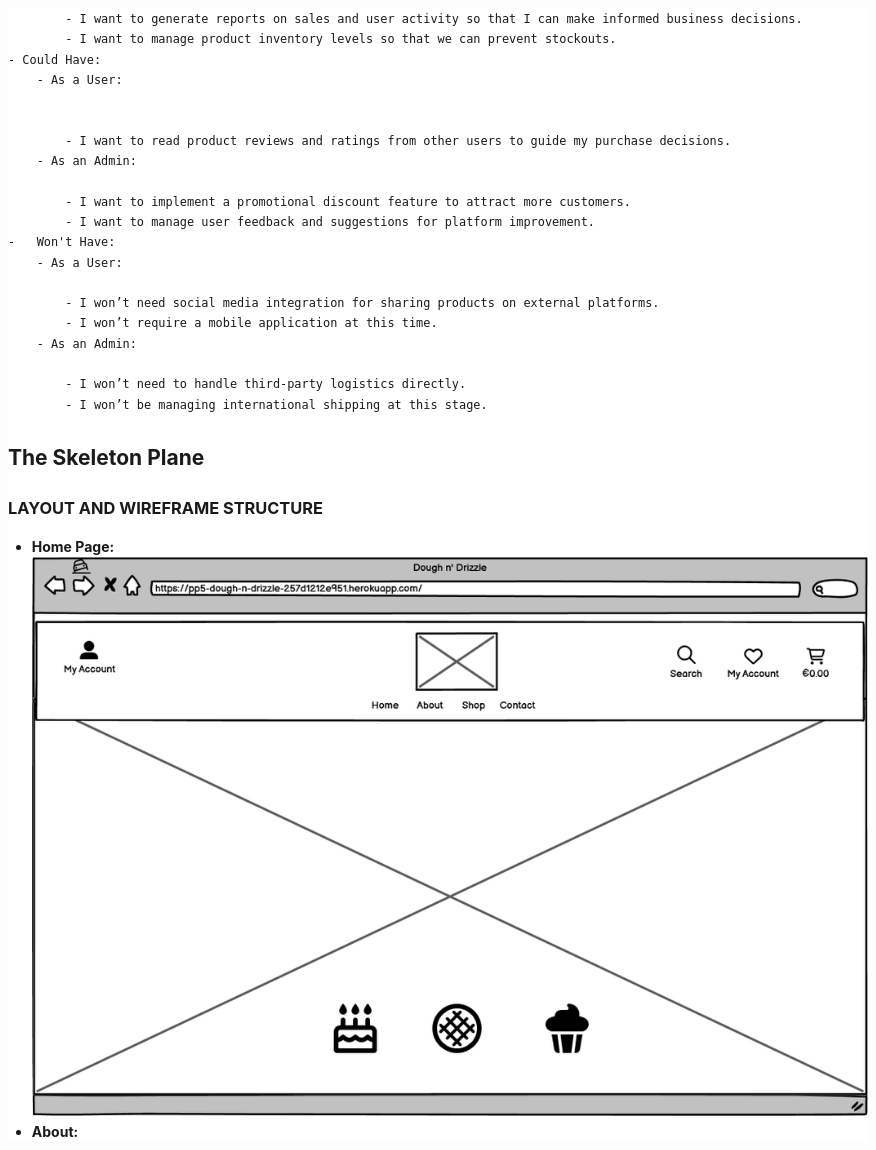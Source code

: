 			- I want to generate reports on sales and user activity so that I can make informed business decisions.
			- I want to manage product inventory levels so that we can prevent stockouts.
	- Could Have:
		- As a User:

			
			- I want to read product reviews and ratings from other users to guide my purchase decisions.
		- As an Admin:

			- I want to implement a promotional discount feature to attract more customers.
			- I want to manage user feedback and suggestions for platform improvement.
	- 	Won't Have:
		- As a User:

			- I won’t need social media integration for sharing products on external platforms.
			- I won’t require a mobile application at this time.
		- As an Admin:

			- I won’t need to handle third-party logistics directly.
			- I won’t be managing international shipping at this stage.


## The Skeleton Plane

### LAYOUT AND WIREFRAME STRUCTURE

-   **Home Page:**
	![](documentation/readme-md/wireframe-homepage.png)
-   **About:**